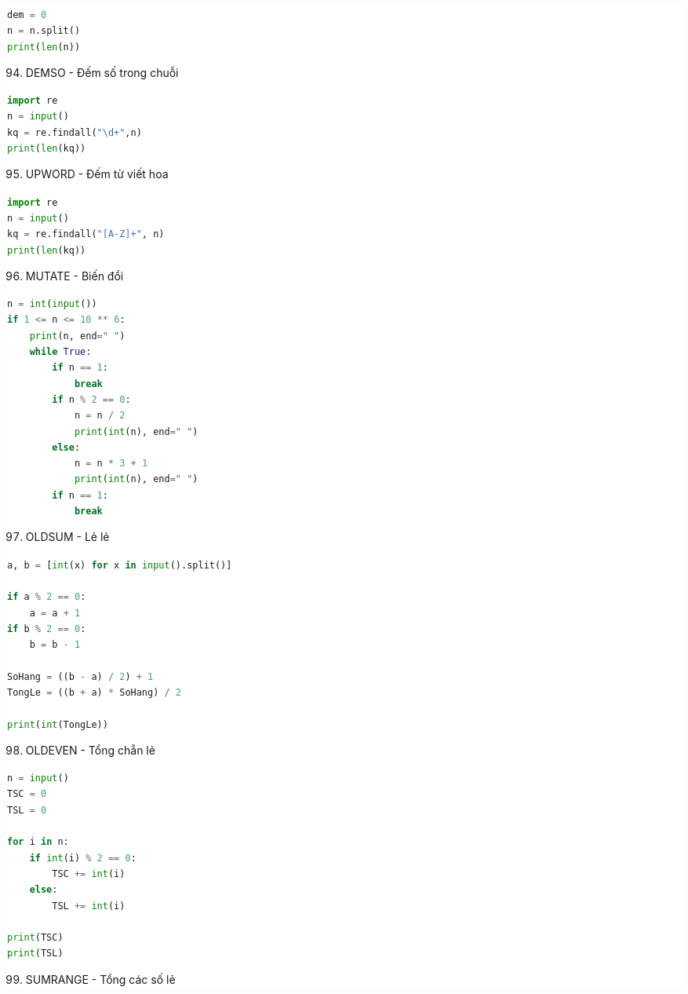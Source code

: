 ```python
dem = 0
n = n.split()
print(len(n))
```
94. DEMSO - Đếm số trong chuỗi
```python
import re
n = input()
kq = re.findall("\d+",n)
print(len(kq))
```
95. UPWORD - Đếm từ viết hoa
```python
import re
n = input()
kq = re.findall("[A-Z]+", n)
print(len(kq))
```
96. MUTATE - Biến đổi
```python
n = int(input())
if 1 <= n <= 10 ** 6:
    print(n, end=" ")
    while True:
        if n == 1:
            break
        if n % 2 == 0:
            n = n / 2
            print(int(n), end=" ")
        else:
            n = n * 3 + 1
            print(int(n), end=" ")
        if n == 1:
            break
```
97. OLDSUM - Lẻ lẻ
```python
a, b = [int(x) for x in input().split()]

if a % 2 == 0:
    a = a + 1
if b % 2 == 0:
    b = b - 1

SoHang = ((b - a) / 2) + 1
TongLe = ((b + a) * SoHang) / 2

print(int(TongLe))
```
98. OLDEVEN - Tổng chẵn lẻ
```python
n = input()
TSC = 0
TSL = 0

for i in n:
    if int(i) % 2 == 0:
        TSC += int(i)
    else:
        TSL += int(i)
        
print(TSC)
print(TSL)
```
99. SUMRANGE - Tổng các số lẻ